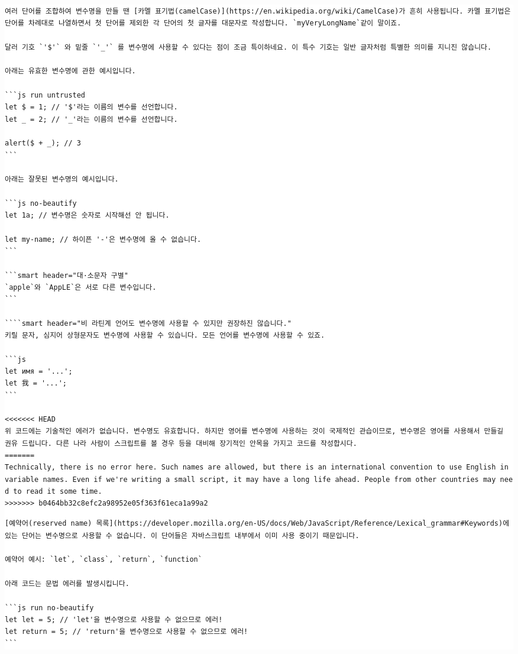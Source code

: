 ````
여러 단어를 조합하여 변수명을 만들 땐 [카멜 표기법(camelCase)](https://en.wikipedia.org/wiki/CamelCase)가 흔히 사용됩니다. 카멜 표기법은 단어를 차례대로 나열하면서 첫 단어를 제외한 각 단어의 첫 글자를 대문자로 작성합니다. `myVeryLongName`같이 말이죠.

달러 기호 `'$'` 와 밑줄 `'_'` 를 변수명에 사용할 수 있다는 점이 조금 특이하네요. 이 특수 기호는 일반 글자처럼 특별한 의미를 지니진 않습니다.

아래는 유효한 변수명에 관한 예시입니다.

```js run untrusted
let $ = 1; // '$'라는 이름의 변수를 선언합니다.
let _ = 2; // '_'라는 이름의 변수를 선언합니다.

alert($ + _); // 3
```

아래는 잘못된 변수명의 예시입니다.

```js no-beautify
let 1a; // 변수명은 숫자로 시작해선 안 됩니다.

let my-name; // 하이픈 '-'은 변수명에 올 수 없습니다.
```

```smart header="대·소문자 구별"
`apple`와 `AppLE`은 서로 다른 변수입니다.
```

````smart header="비 라틴계 언어도 변수명에 사용할 수 있지만 권장하진 않습니다."
키릴 문자, 심지어 상형문자도 변수명에 사용할 수 있습니다. 모든 언어를 변수명에 사용할 수 있죠.

```js
let имя = '...';
let 我 = '...';
```

<<<<<<< HEAD
위 코드에는 기술적인 에러가 없습니다. 변수명도 유효합니다. 하지만 영어를 변수명에 사용하는 것이 국제적인 관습이므로, 변수명은 영어를 사용해서 만들길 권유 드립니다. 다른 나라 사람이 스크립트를 볼 경우 등을 대비해 장기적인 안목을 가지고 코드를 작성합시다.
=======
Technically, there is no error here. Such names are allowed, but there is an international convention to use English in variable names. Even if we're writing a small script, it may have a long life ahead. People from other countries may need to read it some time.
>>>>>>> b0464bb32c8efc2a98952e05f363f61eca1a99a2
````

````warn header="예약어"
[예약어(reserved name) 목록](https://developer.mozilla.org/en-US/docs/Web/JavaScript/Reference/Lexical_grammar#Keywords)에 있는 단어는 변수명으로 사용할 수 없습니다. 이 단어들은 자바스크립트 내부에서 이미 사용 중이기 때문입니다.

예약어 예시: `let`, `class`, `return`, `function`

아래 코드는 문법 에러를 발생시킵니다.

```js run no-beautify
let let = 5; // 'let'을 변수명으로 사용할 수 없으므로 에러!
let return = 5; // 'return'을 변수명으로 사용할 수 없으므로 에러!
```
````
